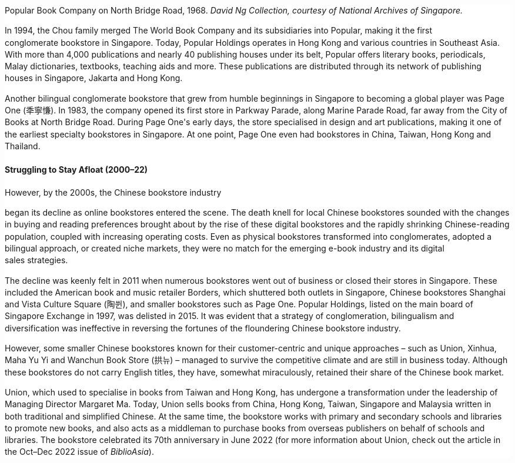 <div style="background-color: white;"> Popular Book Company on North Bridge Road, 1968. <i>David Ng Collection, courtesy of National Archives of Singapore.</i></div>


In 1994, the Chou family merged The World Book Company and its subsidiaries into Popular, making it the first conglomerate bookstore in Singapore. Today, Popular Holdings operates in Hong Kong and various countries in Southeast Asia. With more than 4,000 publications and nearly 40 publishing houses under its belt, Popular offers literary books, periodicals, Malay dictionaries, textbooks, teaching aids and more. These publications are distributed through its network of publishing houses in Singapore, Jakarta and Hong Kong.

Another bilingual conglomerate bookstore that grew from humble beginnings in Singapore to becoming a global player was Page One (秊寧慊). In 1983, the company opened its first store in Parkway Parade, along Marine Parade Road, far away from the City of Books at North Bridge Road. During Page One's early days, the store specialised in design and art publications, making it one of the earliest specialty bookstores in Singapore. At one point, Page One even had bookstores in China, Taiwan, Hong Kong and Thailand.

#### **Struggling to Stay Afloat (2000–22)**

However, by the 2000s, the Chinese bookstore industry

began its decline as online bookstores entered the scene. The death knell for local Chinese bookstores sounded with the changes in buying and reading preferences brought about by the rise of these digital bookstores and the rapidly shrinking Chinese-reading population, coupled with increasing operating costs. Even as physical bookstores transformed into conglomerates, adopted a bilingual approach, or created niche markets, they were no match for the emerging e-book industry and its digital sales strategies. 

The decline was keenly felt in 2011 when numerous bookstores went out of business or closed their stores in Singapore. These included the American book and music retailer Borders, which shuttered both outlets in Singapore, Chinese bookstores Shanghai and Vista Culture Square (陶쒼), and smaller bookstores such as Page One. Popular Holdings, listed on the main board of Singapore Exchange in 1997, was delisted in 2015. It was evident that a strategy of conglomeration, bilingualism and diversification was ineffective in reversing the fortunes of the floundering Chinese bookstore industry.

However, some smaller Chinese bookstores known for their customer-centric and unique approaches – such as Union, Xinhua, Maha Yu Yi and Wanchun Book Store (拱뉴) – managed to survive the competitive climate and are still in business today. Although these bookstores do not carry English titles, they have, somewhat miraculously, retained their share of the Chinese book market. 

Union, which used to specialise in books from Taiwan and Hong Kong, has undergone a transformation under the leadership of Managing Director Margaret Ma. Today, Union sells books from China, Hong Kong, Taiwan, Singapore and Malaysia written in both traditional and simplified Chinese. At the same time, the bookstore works with primary and secondary schools and libraries to promote new books, and also acts as a middleman to purchase books from overseas publishers on behalf of schools and libraries. The bookstore celebrated its 70th anniversary in June 2022 (for more information about Union, check out the article in the Oct–Dec 2022 issue of _BiblioAsia_).
